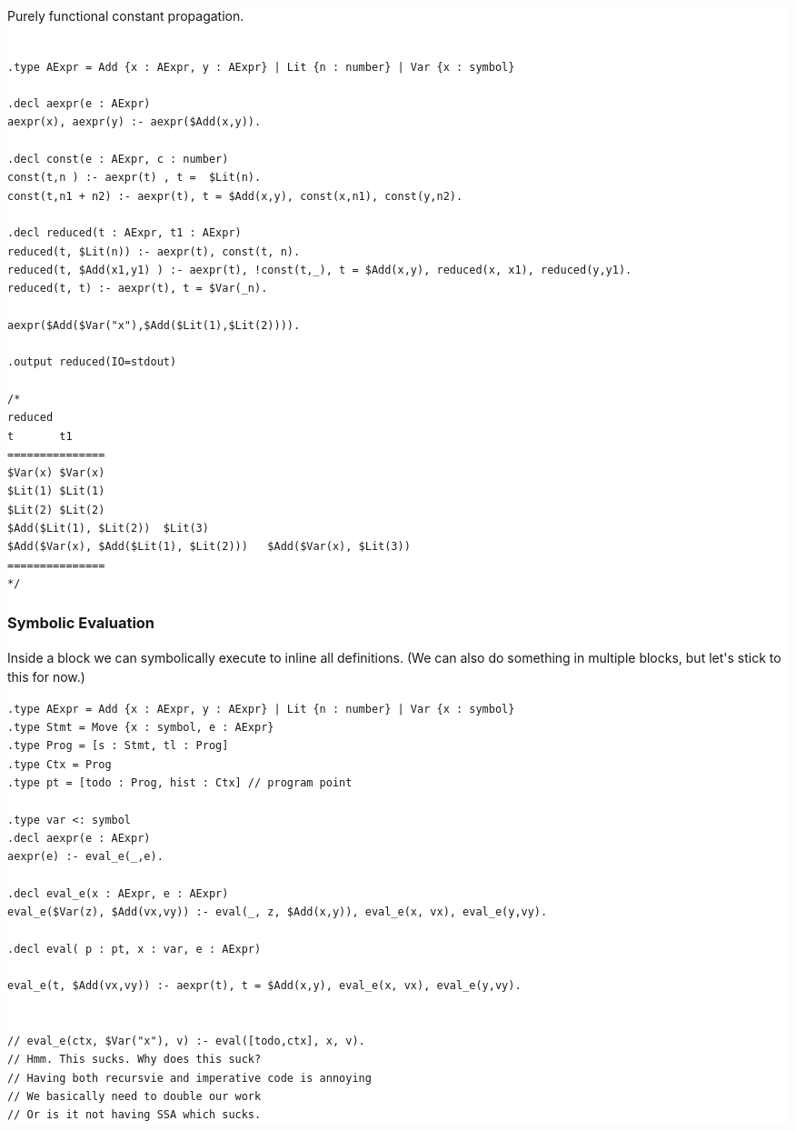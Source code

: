 Purely functional constant propagation.

```souffle

.type AExpr = Add {x : AExpr, y : AExpr} | Lit {n : number} | Var {x : symbol}

.decl aexpr(e : AExpr)
aexpr(x), aexpr(y) :- aexpr($Add(x,y)).

.decl const(e : AExpr, c : number)
const(t,n ) :- aexpr(t) , t =  $Lit(n).
const(t,n1 + n2) :- aexpr(t), t = $Add(x,y), const(x,n1), const(y,n2).

.decl reduced(t : AExpr, t1 : AExpr)
reduced(t, $Lit(n)) :- aexpr(t), const(t, n).
reduced(t, $Add(x1,y1) ) :- aexpr(t), !const(t,_), t = $Add(x,y), reduced(x, x1), reduced(y,y1). 
reduced(t, t) :- aexpr(t), t = $Var(_n).

aexpr($Add($Var("x"),$Add($Lit(1),$Lit(2)))).

.output reduced(IO=stdout)

/*
reduced
t       t1
===============
$Var(x) $Var(x)
$Lit(1) $Lit(1)
$Lit(2) $Lit(2)
$Add($Lit(1), $Lit(2))  $Lit(3)
$Add($Var(x), $Add($Lit(1), $Lit(2)))   $Add($Var(x), $Lit(3))
===============
*/

```

### Symbolic Evaluation

Inside a block we can symbolically execute to inline all definitions.
(We can also do something in multiple blocks, but let's stick to this for now.)

```souffle
.type AExpr = Add {x : AExpr, y : AExpr} | Lit {n : number} | Var {x : symbol}
.type Stmt = Move {x : symbol, e : AExpr}
.type Prog = [s : Stmt, tl : Prog]
.type Ctx = Prog
.type pt = [todo : Prog, hist : Ctx] // program point

.type var <: symbol
.decl aexpr(e : AExpr)
aexpr(e) :- eval_e(_,e).

.decl eval_e(x : AExpr, e : AExpr)
eval_e($Var(z), $Add(vx,vy)) :- eval(_, z, $Add(x,y)), eval_e(x, vx), eval_e(y,vy).

.decl eval( p : pt, x : var, e : AExpr)

eval_e(t, $Add(vx,vy)) :- aexpr(t), t = $Add(x,y), eval_e(x, vx), eval_e(y,vy).


// eval_e(ctx, $Var("x"), v) :- eval([todo,ctx], x, v).
// Hmm. This sucks. Why does this suck?
// Having both recursvie and imperative code is annoying
// We basically need to double our work
// Or is it not having SSA which sucks.
```